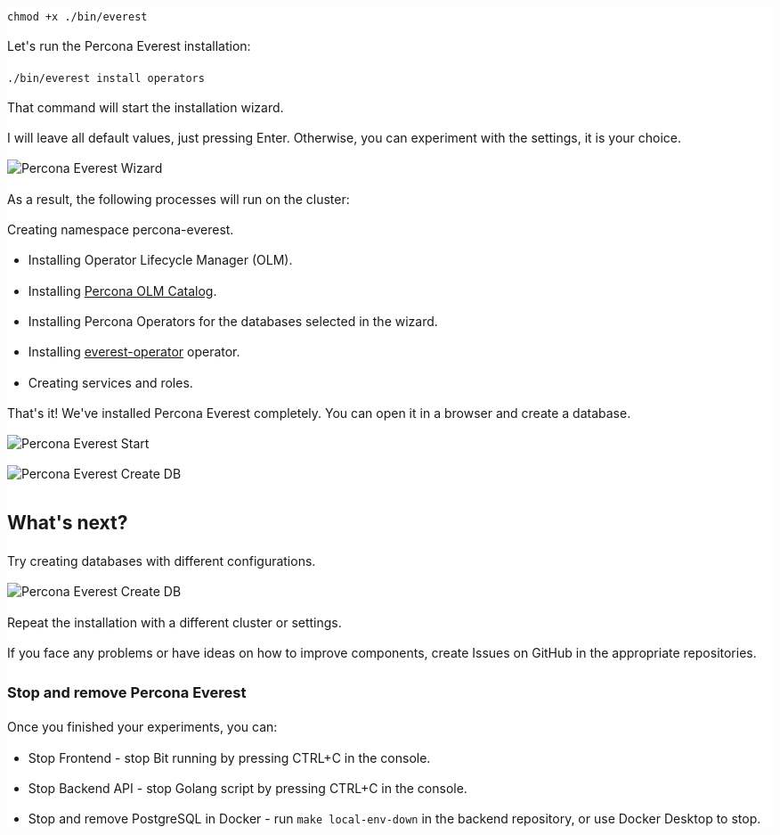 ```
chmod +x ./bin/everest
```

Let's run the Percona Everest installation:

```
./bin/everest install operators
```

That command will start the installation wizard.

I will leave all default values, just pressing Enter. Otherwise, you can experiment with the settings, it is your choice.

![Percona Everest Wizard](blog/2023/10/everest-wizards.png)

As a result, the following processes will run on the cluster:

Creating namespace percona-everest.

* Installing Operator Lifecycle Manager (OLM).

* Installing [Percona OLM Catalog](https://github.com/percona/everest-catalog).

* Installing Percona Operators for the databases selected in the wizard.

* Installing [everest-operator](https://github.com/percona/everest-operator) operator.

* Creating services and roles.

That's it! We've installed Percona Everest completely. You can open it in a browser and create a database.

![Percona Everest Start](blog/2023/10/everest-finish-start.png)

![Percona Everest Create DB](blog/2023/10/everest-create-db.png)

## What's next?

Try creating databases with different configurations.

![Percona Everest Create DB](blog/2023/10/everest-dbs.png)

Repeat the installation with a different cluster or settings.

If you face any problems or have ideas on how to improve components, create Issues on GitHub in the appropriate repositories.

### Stop and remove Percona Everest

Once you finished your experiments, you can:

* Stop Frontend - stop Bit running by pressing CTRL+C in the console.

* Stop Backend API - stop Golang script by pressing CTRL+C in the console.

* Stop and remove PostgreSQL in Docker - run `make local-env-down` in the backend repository, or use Docker Desktop to stop.
